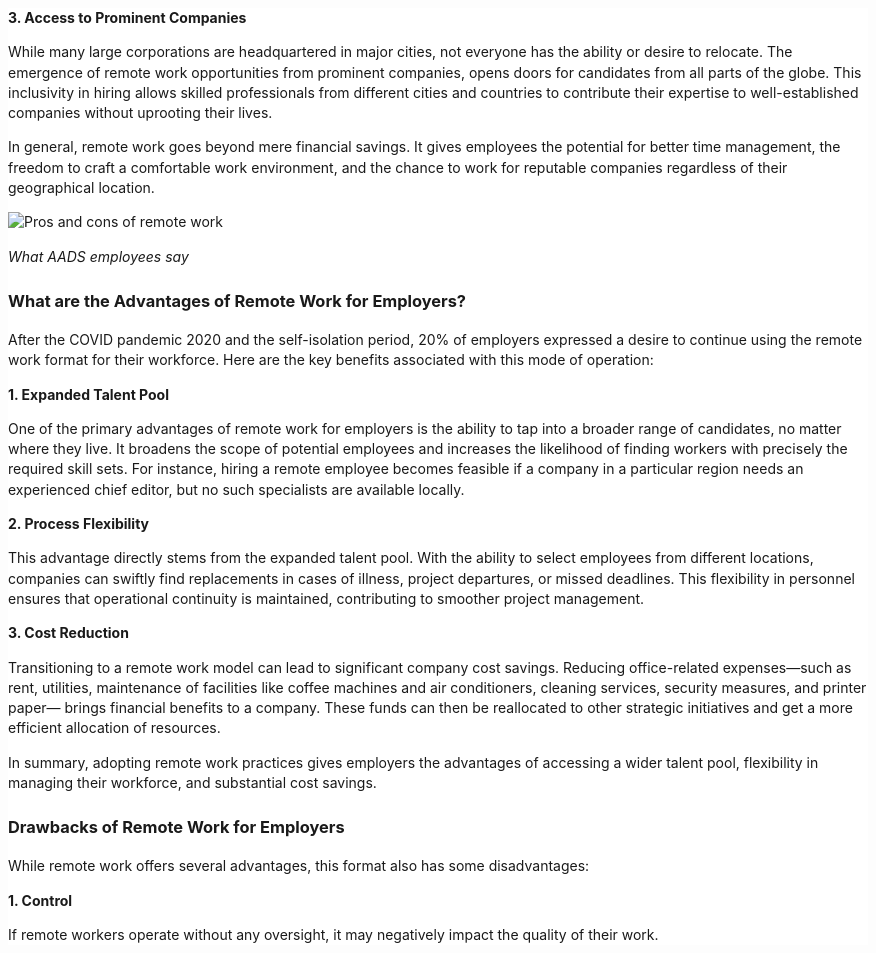 **3. Access to Prominent Companies**

While many large corporations are headquartered in major cities, not everyone has the ability or desire to relocate. The emergence of remote work opportunities from prominent companies, opens doors for candidates from all parts of the globe. This inclusivity in hiring allows skilled professionals from different cities and countries to contribute their expertise to well-established companies without uprooting their lives.

In general, remote work goes beyond mere financial savings. It gives employees the potential for better time management, the freedom to craft a comfortable work environment, and the chance to work for reputable companies regardless of their geographical location.

![Pros and cons of remote work ](/blog/assets/what-aads-employees-say.webp "Pros and cons of remote work ")

*What AADS employees say*

### What are the Advantages of Remote Work for Employers?

After the COVID pandemic 2020 and the self-isolation period, 20% of employers expressed a desire to continue using the remote work format for their workforce. Here are the key benefits associated with this mode of operation:

**1. Expanded Talent Pool**

One of the primary advantages of remote work for employers is the ability to tap into a broader range of candidates, no matter where they live. It broadens the scope of potential employees and increases the likelihood of finding workers with precisely the required skill sets. For instance, hiring a remote employee becomes feasible if a company in a particular region needs an experienced chief editor, but no such specialists are available locally.

**2. Process Flexibility**

This advantage directly stems from the expanded talent pool. With the ability to select employees from different locations, companies can swiftly find replacements in cases of illness, project departures, or missed deadlines. This flexibility in personnel ensures that operational continuity is maintained, contributing to smoother project management.

**3. Cost Reduction**

Transitioning to a remote work model can lead to significant company cost savings. Reducing office-related expenses—such as rent, utilities, maintenance of facilities like coffee machines and air conditioners, cleaning services, security measures, and printer paper— brings financial benefits to a company. These funds can then be reallocated to other strategic initiatives and get a more efficient allocation of resources.

In summary, adopting remote work practices gives employers the advantages of accessing a wider talent pool, flexibility in managing their workforce, and substantial cost savings.

### Drawbacks of Remote Work for Employers

While remote work offers several advantages, this format also has some disadvantages:

**1. Control**

If remote workers operate without any oversight, it may negatively impact the quality of their work. 
